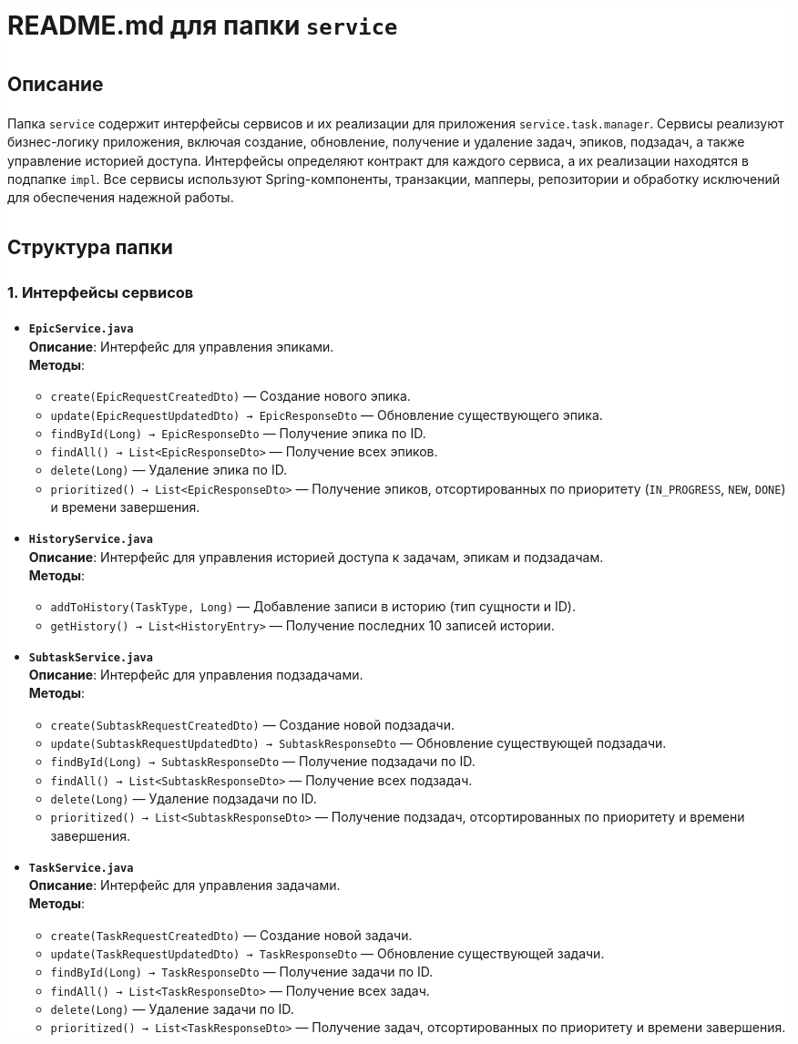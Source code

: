 # README.md для папки `service`

## Описание

Папка `service` содержит интерфейсы сервисов и их реализации для приложения `service.task.manager`. Сервисы реализуют бизнес-логику приложения, включая создание, обновление, получение и удаление задач, эпиков, подзадач, а также управление историей доступа. Интерфейсы определяют контракт для каждого сервиса, а их реализации находятся в подпапке `impl`. Все сервисы используют Spring-компоненты, транзакции, мапперы, репозитории и обработку исключений для обеспечения надежной работы.

## Структура папки

### 1. Интерфейсы сервисов

- **`EpicService.java`**  
  **Описание**: Интерфейс для управления эпиками.  
  **Методы**:
    - `create(EpicRequestCreatedDto)` — Создание нового эпика.
    - `update(EpicRequestUpdatedDto) → EpicResponseDto` — Обновление существующего эпика.
    - `findById(Long) → EpicResponseDto` — Получение эпика по ID.
    - `findAll() → List<EpicResponseDto>` — Получение всех эпиков.
    - `delete(Long)` — Удаление эпика по ID.
    - `prioritized() → List<EpicResponseDto>` — Получение эпиков, отсортированных по приоритету (`IN_PROGRESS`, `NEW`, `DONE`) и времени завершения.

- **`HistoryService.java`**  
  **Описание**: Интерфейс для управления историей доступа к задачам, эпикам и подзадачам.  
  **Методы**:
    - `addToHistory(TaskType, Long)` — Добавление записи в историю (тип сущности и ID).
    - `getHistory() → List<HistoryEntry>` — Получение последних 10 записей истории.

- **`SubtaskService.java`**  
  **Описание**: Интерфейс для управления подзадачами.  
  **Методы**:
    - `create(SubtaskRequestCreatedDto)` — Создание новой подзадачи.
    - `update(SubtaskRequestUpdatedDto) → SubtaskResponseDto` — Обновление существующей подзадачи.
    - `findById(Long) → SubtaskResponseDto` — Получение подзадачи по ID.
    - `findAll() → List<SubtaskResponseDto>` — Получение всех подзадач.
    - `delete(Long)` — Удаление подзадачи по ID.
    - `prioritized() → List<SubtaskResponseDto>` — Получение подзадач, отсортированных по приоритету и времени завершения.

- **`TaskService.java`**  
  **Описание**: Интерфейс для управления задачами.  
  **Методы**:
    - `create(TaskRequestCreatedDto)` — Создание новой задачи.
    - `update(TaskRequestUpdatedDto) → TaskResponseDto` — Обновление существующей задачи.
    - `findById(Long) → TaskResponseDto` — Получение задачи по ID.
    - `findAll() → List<TaskResponseDto>` — Получение всех задач.
    - `delete(Long)` — Удаление задачи по ID.
    - `prioritized() → List<TaskResponseDto>` — Получение задач, отсортированных по приоритету и времени завершения.
